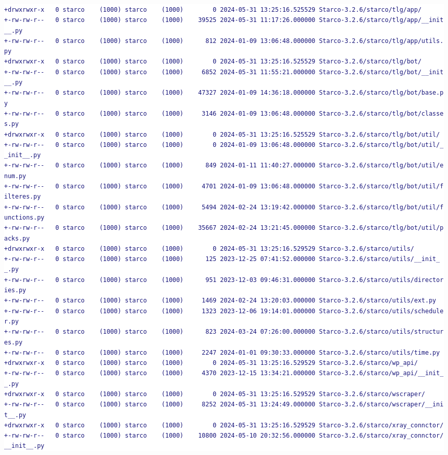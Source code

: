 ```diff
+drwxrwxr-x   0 starco    (1000) starco    (1000)        0 2024-05-31 13:25:16.525529 Starco-3.2.6/starco/tlg/app/
+-rw-rw-r--   0 starco    (1000) starco    (1000)    39525 2024-05-31 11:17:26.000000 Starco-3.2.6/starco/tlg/app/__init__.py
+-rw-rw-r--   0 starco    (1000) starco    (1000)      812 2024-01-09 13:06:48.000000 Starco-3.2.6/starco/tlg/app/utils.py
+drwxrwxr-x   0 starco    (1000) starco    (1000)        0 2024-05-31 13:25:16.525529 Starco-3.2.6/starco/tlg/bot/
+-rw-rw-r--   0 starco    (1000) starco    (1000)     6852 2024-05-31 11:55:21.000000 Starco-3.2.6/starco/tlg/bot/__init__.py
+-rw-rw-r--   0 starco    (1000) starco    (1000)    47327 2024-01-09 14:36:18.000000 Starco-3.2.6/starco/tlg/bot/base.py
+-rw-rw-r--   0 starco    (1000) starco    (1000)     3146 2024-01-09 13:06:48.000000 Starco-3.2.6/starco/tlg/bot/classes.py
+drwxrwxr-x   0 starco    (1000) starco    (1000)        0 2024-05-31 13:25:16.525529 Starco-3.2.6/starco/tlg/bot/util/
+-rw-rw-r--   0 starco    (1000) starco    (1000)        0 2024-01-09 13:06:48.000000 Starco-3.2.6/starco/tlg/bot/util/__init__.py
+-rw-rw-r--   0 starco    (1000) starco    (1000)      849 2024-01-11 11:40:27.000000 Starco-3.2.6/starco/tlg/bot/util/enum.py
+-rw-rw-r--   0 starco    (1000) starco    (1000)     4701 2024-01-09 13:06:48.000000 Starco-3.2.6/starco/tlg/bot/util/filteres.py
+-rw-rw-r--   0 starco    (1000) starco    (1000)     5494 2024-02-24 13:19:42.000000 Starco-3.2.6/starco/tlg/bot/util/functions.py
+-rw-rw-r--   0 starco    (1000) starco    (1000)    35667 2024-02-24 13:21:45.000000 Starco-3.2.6/starco/tlg/bot/util/packs.py
+drwxrwxr-x   0 starco    (1000) starco    (1000)        0 2024-05-31 13:25:16.529529 Starco-3.2.6/starco/utils/
+-rw-rw-r--   0 starco    (1000) starco    (1000)      125 2023-12-25 07:41:52.000000 Starco-3.2.6/starco/utils/__init__.py
+-rw-rw-r--   0 starco    (1000) starco    (1000)      951 2023-12-03 09:46:31.000000 Starco-3.2.6/starco/utils/directories.py
+-rw-rw-r--   0 starco    (1000) starco    (1000)     1469 2024-02-24 13:20:03.000000 Starco-3.2.6/starco/utils/ext.py
+-rw-rw-r--   0 starco    (1000) starco    (1000)     1323 2023-12-06 19:14:01.000000 Starco-3.2.6/starco/utils/scheduler.py
+-rw-rw-r--   0 starco    (1000) starco    (1000)      823 2024-03-24 07:26:00.000000 Starco-3.2.6/starco/utils/structures.py
+-rw-rw-r--   0 starco    (1000) starco    (1000)     2247 2024-01-01 09:30:33.000000 Starco-3.2.6/starco/utils/time.py
+drwxrwxr-x   0 starco    (1000) starco    (1000)        0 2024-05-31 13:25:16.529529 Starco-3.2.6/starco/wp_api/
+-rw-rw-r--   0 starco    (1000) starco    (1000)     4370 2023-12-15 13:34:21.000000 Starco-3.2.6/starco/wp_api/__init__.py
+drwxrwxr-x   0 starco    (1000) starco    (1000)        0 2024-05-31 13:25:16.529529 Starco-3.2.6/starco/wscraper/
+-rw-rw-r--   0 starco    (1000) starco    (1000)     8252 2024-05-31 13:24:49.000000 Starco-3.2.6/starco/wscraper/__init__.py
+drwxrwxr-x   0 starco    (1000) starco    (1000)        0 2024-05-31 13:25:16.529529 Starco-3.2.6/starco/xray_connctor/
+-rw-rw-r--   0 starco    (1000) starco    (1000)    10800 2024-05-10 20:32:56.000000 Starco-3.2.6/starco/xray_connctor/__init__.py
```
